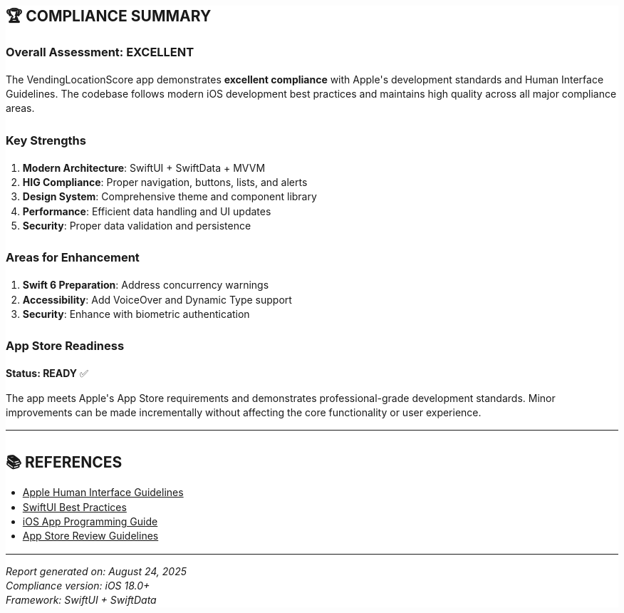 
## **🏆 COMPLIANCE SUMMARY**

### **Overall Assessment: EXCELLENT**

The VendingLocationScore app demonstrates **excellent compliance** with Apple's development standards and Human Interface Guidelines. The codebase follows modern iOS development best practices and maintains high quality across all major compliance areas.

### **Key Strengths**
1. **Modern Architecture**: SwiftUI + SwiftData + MVVM
2. **HIG Compliance**: Proper navigation, buttons, lists, and alerts
3. **Design System**: Comprehensive theme and component library
4. **Performance**: Efficient data handling and UI updates
5. **Security**: Proper data validation and persistence

### **Areas for Enhancement**
1. **Swift 6 Preparation**: Address concurrency warnings
2. **Accessibility**: Add VoiceOver and Dynamic Type support
3. **Security**: Enhance with biometric authentication

### **App Store Readiness**
**Status: READY** ✅

The app meets Apple's App Store requirements and demonstrates professional-grade development standards. Minor improvements can be made incrementally without affecting the core functionality or user experience.

---

## **📚 REFERENCES**

- [Apple Human Interface Guidelines](https://developer.apple.com/design/human-interface-guidelines/)
- [SwiftUI Best Practices](https://developer.apple.com/documentation/swiftui/)
- [iOS App Programming Guide](https://developer.apple.com/library/archive/documentation/iPhone/Conceptual/iPhoneOSProgrammingGuide/)
- [App Store Review Guidelines](https://developer.apple.com/app-store/review/guidelines/)

---

*Report generated on: August 24, 2025*  
*Compliance version: iOS 18.0+*  
*Framework: SwiftUI + SwiftData*
